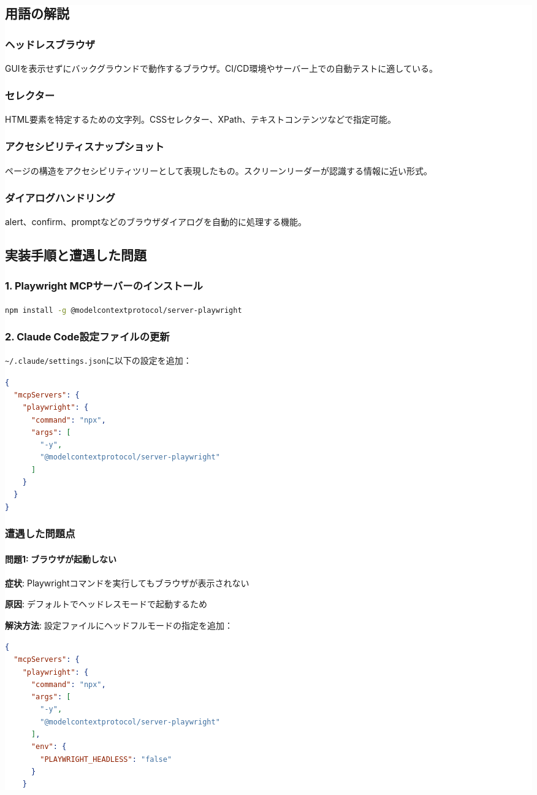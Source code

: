 ## 用語の解説

### ヘッドレスブラウザ
GUIを表示せずにバックグラウンドで動作するブラウザ。CI/CD環境やサーバー上での自動テストに適している。

### セレクター
HTML要素を特定するための文字列。CSSセレクター、XPath、テキストコンテンツなどで指定可能。

### アクセシビリティスナップショット
ページの構造をアクセシビリティツリーとして表現したもの。スクリーンリーダーが認識する情報に近い形式。

### ダイアログハンドリング
alert、confirm、promptなどのブラウザダイアログを自動的に処理する機能。

## 実装手順と遭遇した問題

### 1. Playwright MCPサーバーのインストール

```bash
npm install -g @modelcontextprotocol/server-playwright
```

### 2. Claude Code設定ファイルの更新

`~/.claude/settings.json`に以下の設定を追加：

```json
{
  "mcpServers": {
    "playwright": {
      "command": "npx",
      "args": [
        "-y",
        "@modelcontextprotocol/server-playwright"
      ]
    }
  }
}
```

### 遭遇した問題点

#### 問題1: ブラウザが起動しない

**症状**: Playwrightコマンドを実行してもブラウザが表示されない

**原因**: デフォルトでヘッドレスモードで起動するため

**解決方法**: 
設定ファイルにヘッドフルモードの指定を追加：

```json
{
  "mcpServers": {
    "playwright": {
      "command": "npx",
      "args": [
        "-y",
        "@modelcontextprotocol/server-playwright"
      ],
      "env": {
        "PLAYWRIGHT_HEADLESS": "false"
      }
    }
```